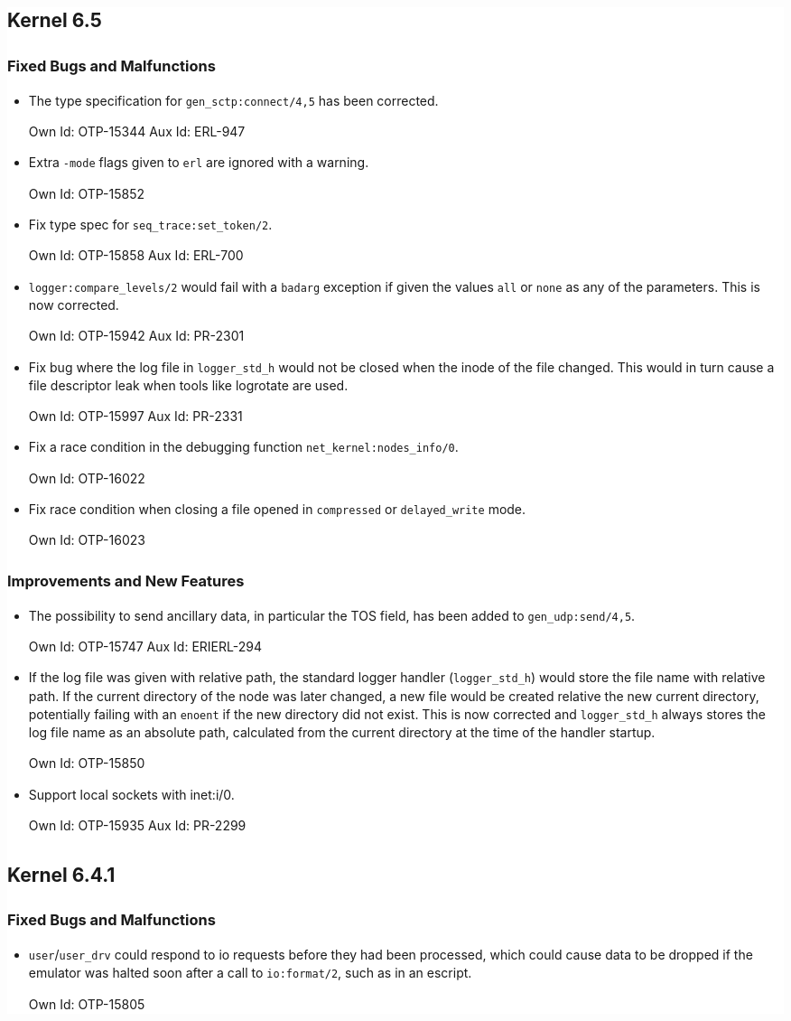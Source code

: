 ## Kernel 6.5

### Fixed Bugs and Malfunctions

* The type specification for `gen_sctp:connect/4,5` has been corrected.

  Own Id: OTP-15344 Aux Id: ERL-947
* Extra `-mode` flags given to `erl` are ignored with a warning.

  Own Id: OTP-15852
* Fix type spec for `seq_trace:set_token/2`.

  Own Id: OTP-15858 Aux Id: ERL-700
* `logger:compare_levels/2` would fail with a `badarg` exception if given the values `all` or `none` as any of the parameters. This is now corrected.

  Own Id: OTP-15942 Aux Id: PR-2301
* Fix bug where the log file in `logger_std_h` would not be closed when the inode of the file changed. This would in turn cause a file descriptor leak when tools like logrotate are used.

  Own Id: OTP-15997 Aux Id: PR-2331
* Fix a race condition in the debugging function `net_kernel:nodes_info/0`.

  Own Id: OTP-16022
* Fix race condition when closing a file opened in `compressed` or `delayed_write` mode.

  Own Id: OTP-16023

### Improvements and New Features

* The possibility to send ancillary data, in particular the TOS field, has been added to `gen_udp:send/4,5`.

  Own Id: OTP-15747 Aux Id: ERIERL-294
* If the log file was given with relative path, the standard logger handler (`logger_std_h`) would store the file name with relative path. If the current directory of the node was later changed, a new file would be created relative the new current directory, potentially failing with an `enoent` if the new directory did not exist. This is now corrected and `logger_std_h` always stores the log file name as an absolute path, calculated from the current directory at the time of the handler startup.

  Own Id: OTP-15850
* Support local sockets with inet:i/0.

  Own Id: OTP-15935 Aux Id: PR-2299

## Kernel 6.4.1

### Fixed Bugs and Malfunctions

* `user`/`user_drv` could respond to io requests before they had been processed, which could cause data to be dropped if the emulator was halted soon after a call to `io:format/2`, such as in an escript.

  Own Id: OTP-15805
